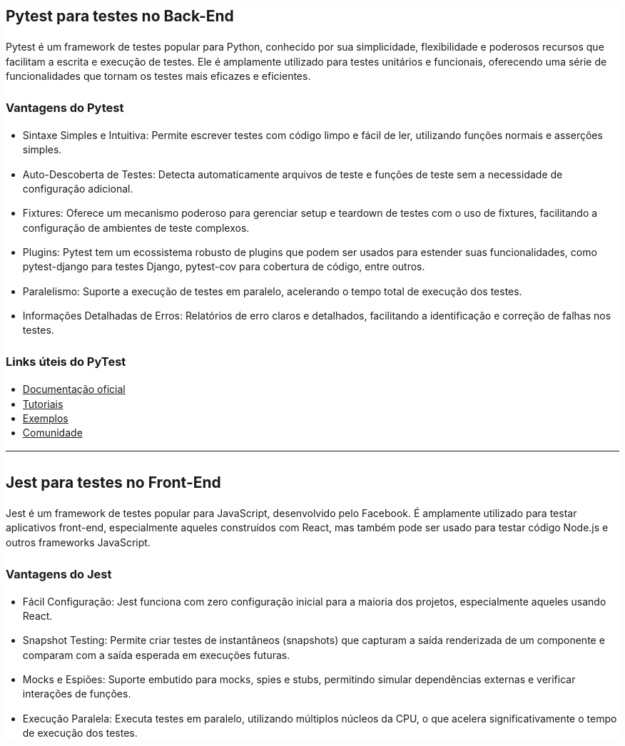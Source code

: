 ## Pytest para testes no Back-End

Pytest é um framework de testes popular para Python, conhecido por sua simplicidade, flexibilidade e poderosos recursos que facilitam a escrita e execução de testes. Ele é amplamente utilizado para testes unitários e funcionais, oferecendo uma série de funcionalidades que tornam os testes mais eficazes e eficientes.

### Vantagens do Pytest

* Sintaxe Simples e Intuitiva: Permite escrever testes com código limpo e fácil de ler, utilizando funções normais e asserções simples.

* Auto-Descoberta de Testes: Detecta automaticamente arquivos de teste e funções de teste sem a necessidade de configuração adicional.

* Fixtures: Oferece um mecanismo poderoso para gerenciar setup e teardown de testes com o uso de fixtures, facilitando a configuração de ambientes de teste complexos.

* Plugins: Pytest tem um ecossistema robusto de plugins que podem ser usados para estender suas funcionalidades, como pytest-django para testes Django, pytest-cov para cobertura de código, entre outros.

* Paralelismo: Suporte a execução de testes em paralelo, acelerando o tempo total de execução dos testes.

* Informações Detalhadas de Erros: Relatórios de erro claros e detalhados, facilitando a identificação e correção de falhas nos testes.

### Links úteis do PyTest
* [Documentação oficial](https://docs.pytest.org/en/stable/getting-started.html)
* [Tutoriais](https://docs.pytest.org/en/stable/how-to/index.html)
* [Exemplos](https://testdriven.io/blog/pytest-for-beginners/)
* [Comunidade](https://pypi.org/project/pytest-discord/)
***

## Jest para testes no Front-End

Jest é um framework de testes popular para JavaScript, desenvolvido pelo Facebook. É amplamente utilizado para testar aplicativos front-end, especialmente aqueles construídos com React, mas também pode ser usado para testar código Node.js e outros frameworks JavaScript.

### Vantagens do Jest
* Fácil Configuração: Jest funciona com zero configuração inicial para a maioria dos projetos, especialmente aqueles usando React.

* Snapshot Testing: Permite criar testes de instantâneos (snapshots) que capturam a saída renderizada de um componente e comparam com a saída esperada em execuções futuras.

* Mocks e Espiões: Suporte embutido para mocks, spies e stubs, permitindo simular dependências externas e verificar interações de funções.

* Execução Paralela: Executa testes em paralelo, utilizando múltiplos núcleos da CPU, o que acelera significativamente o tempo de execução dos testes.
